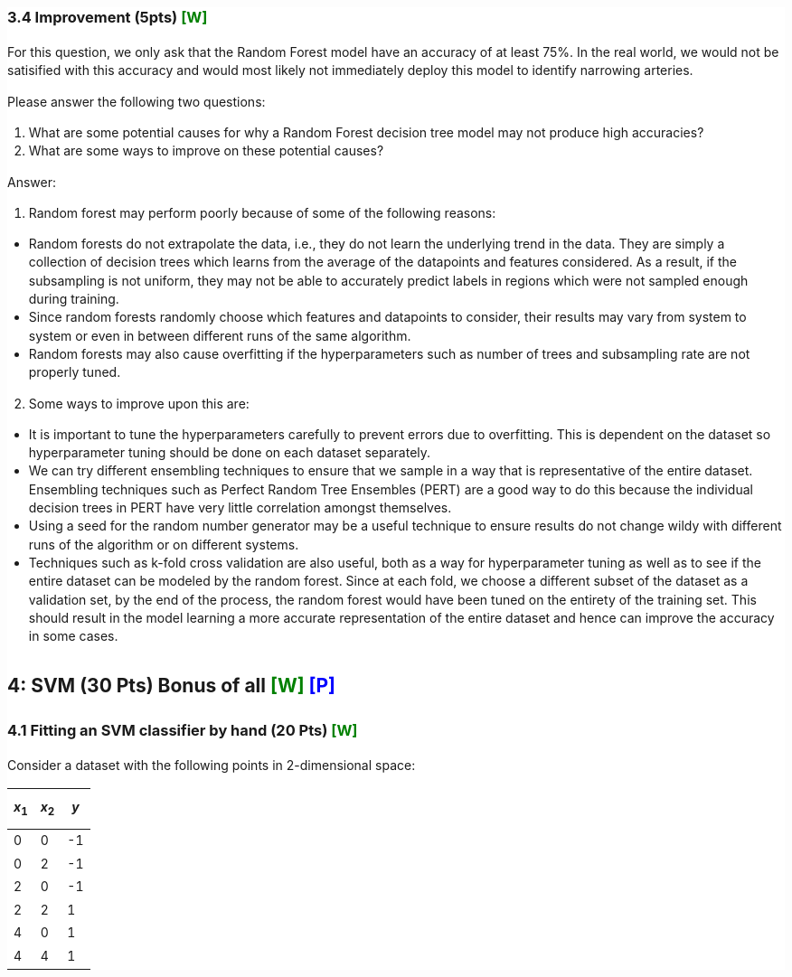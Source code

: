 

### 3.4 Improvement (5pts) <span style="color:green">**[W]**</span>

For this question, we only ask that the Random Forest model have an accuracy of at least 75%. In the real world, we would not be satisified with this accuracy and would most likely not immediately deploy this model to identify narrowing arteries. 

Please answer the following two questions:
1. What are some potential causes for why a Random Forest decision tree model may not produce high accuracies?
2. What are some ways to improve on these potential causes?


Answer:

1. Random forest may perform poorly because of some of the following reasons:
 - Random forests do not extrapolate the data, i.e., they do not learn the underlying trend in the data. They are simply a collection of decision trees which learns from the average of the datapoints and features considered. As a result, if the subsampling is not uniform, they may not be able to accurately predict labels in regions which were not sampled enough during training.
 - Since random forests randomly choose which features and datapoints to consider, their results may vary from system to system or even in between different runs of the same algorithm.
 - Random forests may also cause overfitting if the hyperparameters such as number of trees and subsampling rate are not properly tuned.


2. Some ways to improve upon this are:
 - It is important to tune the hyperparameters carefully to prevent errors due to overfitting. This is dependent on the dataset so hyperparameter tuning should be done on each dataset separately.
 - We can try different ensembling techniques to ensure that we sample in a way that is representative of the entire dataset. Ensembling techniques such as Perfect Random Tree Ensembles (PERT) are a good way to do this because the individual decision trees in PERT have very little correlation amongst themselves.
 - Using a seed for the random number generator may be a useful technique to ensure results do not change wildy with different runs of the algorithm or on different systems.
 - Techniques such as k-fold cross validation are also useful, both as a way for hyperparameter tuning as well as to see if the entire dataset can be modeled by the random forest. Since at each fold, we choose a different subset of the dataset as a validation set, by the end of the process, the random forest would have been tuned on the entirety of the training set. This should result in the model learning a more accurate representation of the entire dataset and hence can improve the accuracy in some cases.



## 4: SVM (30 Pts) Bonus of all <span style="color:green">**[W]**</span> <span style="color:blue">**[P]**</span>


### 4.1 Fitting an SVM classifier by hand (20 Pts) <span style="color:green">**[W]**</span>

Consider a dataset with the following points in 2-dimensional space:

| $$x_1$$ | $$x_2$$ | $$y$$ |
| --- | --- | --- |
| 0 | 0 | -1 |
| 0 | 2 | -1 |
| 2 | 0 | -1 |
| 2 | 2 | 1 |
| 4 | 0 | 1 |
| 4 | 4 | 1 |
